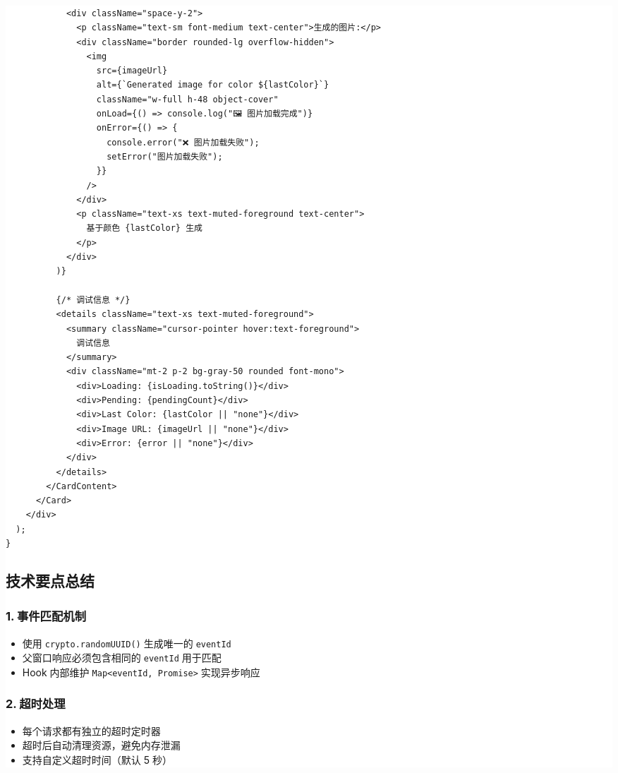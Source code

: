 ```tsx
            <div className="space-y-2">
              <p className="text-sm font-medium text-center">生成的图片:</p>
              <div className="border rounded-lg overflow-hidden">
                <img
                  src={imageUrl}
                  alt={`Generated image for color ${lastColor}`}
                  className="w-full h-48 object-cover"
                  onLoad={() => console.log("🖼️ 图片加载完成")}
                  onError={() => {
                    console.error("❌ 图片加载失败");
                    setError("图片加载失败");
                  }}
                />
              </div>
              <p className="text-xs text-muted-foreground text-center">
                基于颜色 {lastColor} 生成
              </p>
            </div>
          )}

          {/* 调试信息 */}
          <details className="text-xs text-muted-foreground">
            <summary className="cursor-pointer hover:text-foreground">
              调试信息
            </summary>
            <div className="mt-2 p-2 bg-gray-50 rounded font-mono">
              <div>Loading: {isLoading.toString()}</div>
              <div>Pending: {pendingCount}</div>
              <div>Last Color: {lastColor || "none"}</div>
              <div>Image URL: {imageUrl || "none"}</div>
              <div>Error: {error || "none"}</div>
            </div>
          </details>
        </CardContent>
      </Card>
    </div>
  );
}
```

## 技术要点总结

### 1. **事件匹配机制**
- 使用 `crypto.randomUUID()` 生成唯一的 `eventId`
- 父窗口响应必须包含相同的 `eventId` 用于匹配
- Hook 内部维护 `Map<eventId, Promise>` 实现异步响应

### 2. **超时处理**
- 每个请求都有独立的超时定时器
- 超时后自动清理资源，避免内存泄漏
- 支持自定义超时时间（默认 5 秒）

